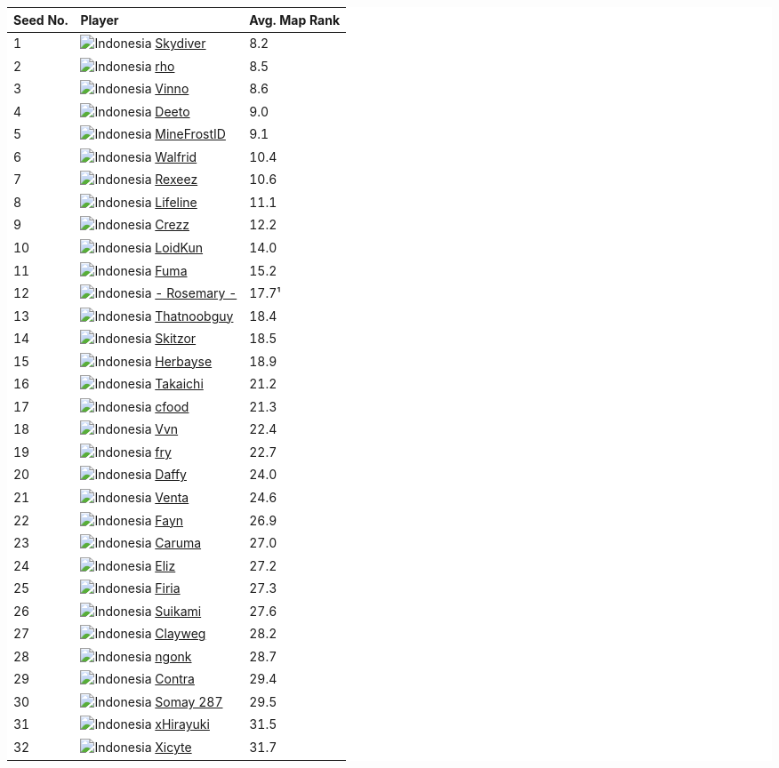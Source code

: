 | Seed No. | Player | Avg. Map Rank |
| :-- | :-- | :-- |
| 1 | ![][flag_ID] [Skydiver](https://osu.ppy.sh/users/4750008) | 8.2 |
| 2 | ![][flag_ID] [rho](https://osu.ppy.sh/users/1629553) | 8.5 |
| 3 | ![][flag_ID] [Vinno](https://osu.ppy.sh/users/10717635) | 8.6 |
| 4 | ![][flag_ID] [Deeto](https://osu.ppy.sh/users/10069909) | 9.0 |
| 5 | ![][flag_ID] [MineFrostID](https://osu.ppy.sh/users/12159899) | 9.1 |
| 6 | ![][flag_ID] [Walfrid](https://osu.ppy.sh/users/6600809) | 10.4 |
| 7 | ![][flag_ID] [Rexeez](https://osu.ppy.sh/users/1987591) | 10.6 |
| 8 | ![][flag_ID] [Lifeline](https://osu.ppy.sh/users/11367222) | 11.1 |
| 9 | ![][flag_ID] [Crezz](https://osu.ppy.sh/users/7108275) | 12.2 |
| 10 | ![][flag_ID] [LoidKun](https://osu.ppy.sh/users/6437601) | 14.0 |
| 11 | ![][flag_ID] [Fuma](https://osu.ppy.sh/users/1501956) | 15.2 |
| 12 | ![][flag_ID] [- Rosemary -](https://osu.ppy.sh/users/2526649) | 17.7¹ |
| 13 | ![][flag_ID] [Thatnoobguy](https://osu.ppy.sh/users/11091594) | 18.4 |
| 14 | ![][flag_ID] [Skitzor](https://osu.ppy.sh/users/3353314) | 18.5 |
| 15 | ![][flag_ID] [Herbayse](https://osu.ppy.sh/users/4924094) | 18.9 |
| 16 | ![][flag_ID] [Takaichi](https://osu.ppy.sh/users/909745) | 21.2 |
| 17 | ![][flag_ID] [cfood](https://osu.ppy.sh/users/8626190) | 21.3 |
| 18 | ![][flag_ID] [Vvn](https://osu.ppy.sh/users/3204677) | 22.4 |
| 19 | ![][flag_ID] [fry](https://osu.ppy.sh/users/4917604) | 22.7 |
| 20 | ![][flag_ID] [Daffy](https://osu.ppy.sh/users/5968633) | 24.0 |
| 21 | ![][flag_ID] [Venta](https://osu.ppy.sh/users/11320627) | 24.6 |
| 22 | ![][flag_ID] [Fayn](https://osu.ppy.sh/users/5390495) | 26.9 |
| 23 | ![][flag_ID] [Caruma](https://osu.ppy.sh/users/13187450) | 27.0 |
| 24 | ![][flag_ID] [Eliz](https://osu.ppy.sh/users/11759284) | 27.2 |
| 25 | ![][flag_ID] [Firia](https://osu.ppy.sh/users/9730262) | 27.3 |
| 26 | ![][flag_ID] [Suikami](https://osu.ppy.sh/users/1929336) | 27.6 |
| 27 | ![][flag_ID] [Clayweg](https://osu.ppy.sh/users/11374005) | 28.2 |
| 28 | ![][flag_ID] [ngonk](https://osu.ppy.sh/users/4750008) | 28.7 |
| 29 | ![][flag_ID] [Contra](https://osu.ppy.sh/users/12011863) | 29.4 |
| 30 | ![][flag_ID] [Somay 287](https://osu.ppy.sh/users/4314559) | 29.5 |
| 31 | ![][flag_ID] [xHirayuki](https://osu.ppy.sh/users/3245206) | 31.5 |
| 32 | ![][flag_ID] [Xicyte](https://osu.ppy.sh/users/10212581) | 31.7 |


[flag_FI]: /wiki/shared/flag/FI.gif "Finland"
[flag_ID]: /wiki/shared/flag/ID.gif "Indonesia"